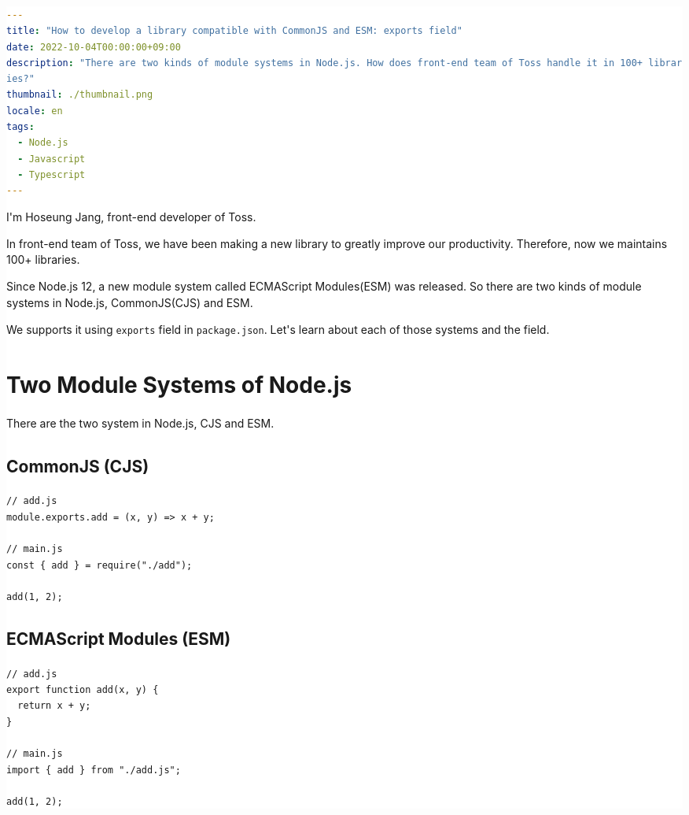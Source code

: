 ```yaml
---
title: "How to develop a library compatible with CommonJS and ESM: exports field"
date: 2022-10-04T00:00:00+09:00
description: "There are two kinds of module systems in Node.js. How does front-end team of Toss handle it in 100+ libraries?"
thumbnail: ./thumbnail.png
locale: en
tags:
  - Node.js
  - Javascript
  - Typescript
---
```


I'm Hoseung Jang, front-end developer of Toss.

In front-end team of Toss, we have been making a new library to greatly improve our productivity. Therefore, now we maintains 100+ libraries.

Since Node.js 12, a new module system called ECMAScript Modules(ESM) was released. So there are two kinds of module systems in Node.js, CommonJS(CJS) and ESM.

We supports it using `exports` field in `package.json`. Let's learn about each of those systems and the field.

# Two Module Systems of Node.js

There are the two system in Node.js, CJS and ESM.

## CommonJS (CJS)

```tsx
// add.js
module.exports.add = (x, y) => x + y;

// main.js
const { add } = require("./add");

add(1, 2);
```

## ECMAScript Modules (ESM)

```tsx
// add.js
export function add(x, y) {
  return x + y;
}

// main.js
import { add } from "./add.js";

add(1, 2);
```
